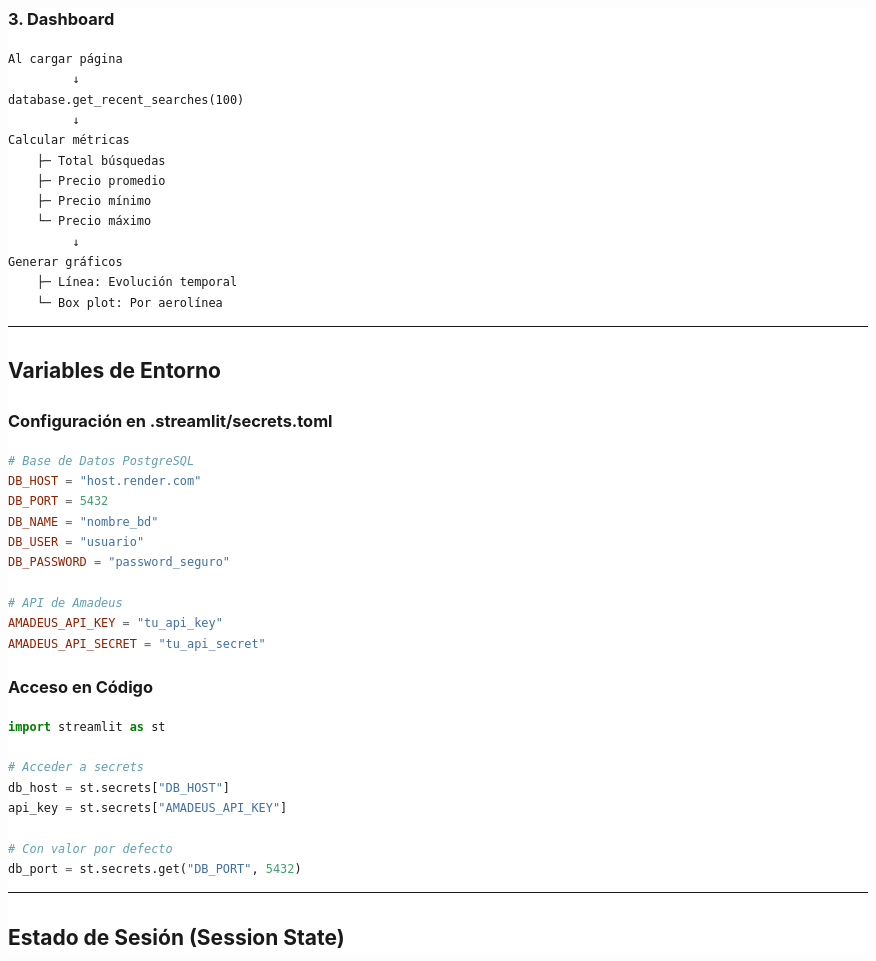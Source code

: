 ### 3. Dashboard

```
Al cargar página
         ↓
database.get_recent_searches(100)
         ↓
Calcular métricas
    ├─ Total búsquedas
    ├─ Precio promedio
    ├─ Precio mínimo
    └─ Precio máximo
         ↓
Generar gráficos
    ├─ Línea: Evolución temporal
    └─ Box plot: Por aerolínea
```

---

## Variables de Entorno

### Configuración en .streamlit/secrets.toml

```toml
# Base de Datos PostgreSQL
DB_HOST = "host.render.com"
DB_PORT = 5432
DB_NAME = "nombre_bd"
DB_USER = "usuario"
DB_PASSWORD = "password_seguro"

# API de Amadeus
AMADEUS_API_KEY = "tu_api_key"
AMADEUS_API_SECRET = "tu_api_secret"
```

### Acceso en Código

```python
import streamlit as st

# Acceder a secrets
db_host = st.secrets["DB_HOST"]
api_key = st.secrets["AMADEUS_API_KEY"]

# Con valor por defecto
db_port = st.secrets.get("DB_PORT", 5432)
```

---

## Estado de Sesión (Session State)
